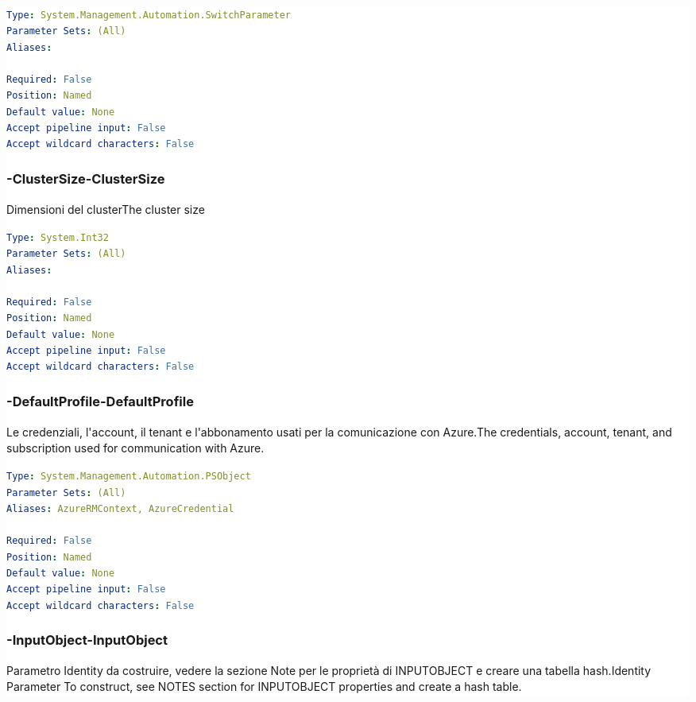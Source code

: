 ```yaml
Type: System.Management.Automation.SwitchParameter
Parameter Sets: (All)
Aliases:

Required: False
Position: Named
Default value: None
Accept pipeline input: False
Accept wildcard characters: False
```

### <span data-ttu-id="67d3e-117">-ClusterSize</span><span class="sxs-lookup"><span data-stu-id="67d3e-117">-ClusterSize</span></span>
<span data-ttu-id="67d3e-118">Dimensioni del cluster</span><span class="sxs-lookup"><span data-stu-id="67d3e-118">The cluster size</span></span>

```yaml
Type: System.Int32
Parameter Sets: (All)
Aliases:

Required: False
Position: Named
Default value: None
Accept pipeline input: False
Accept wildcard characters: False
```

### <span data-ttu-id="67d3e-119">-DefaultProfile</span><span class="sxs-lookup"><span data-stu-id="67d3e-119">-DefaultProfile</span></span>
<span data-ttu-id="67d3e-120">Le credenziali, l'account, il tenant e l'abbonamento usati per la comunicazione con Azure.</span><span class="sxs-lookup"><span data-stu-id="67d3e-120">The credentials, account, tenant, and subscription used for communication with Azure.</span></span>

```yaml
Type: System.Management.Automation.PSObject
Parameter Sets: (All)
Aliases: AzureRMContext, AzureCredential

Required: False
Position: Named
Default value: None
Accept pipeline input: False
Accept wildcard characters: False
```

### <span data-ttu-id="67d3e-121">-InputObject</span><span class="sxs-lookup"><span data-stu-id="67d3e-121">-InputObject</span></span>
<span data-ttu-id="67d3e-122">Parametro Identity da costruire, vedere la sezione Note per le proprietà di INPUTOBJECT e creare una tabella hash.</span><span class="sxs-lookup"><span data-stu-id="67d3e-122">Identity Parameter To construct, see NOTES section for INPUTOBJECT properties and create a hash table.</span></span>
